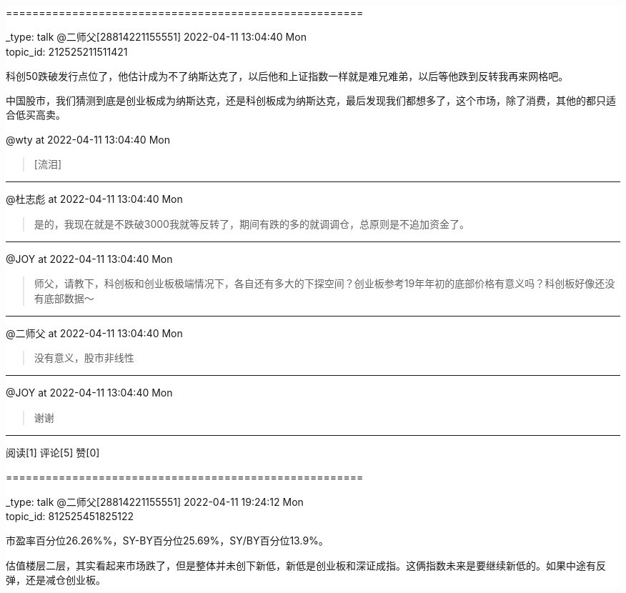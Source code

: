 ======================================================






_type: talk
@二师父[28814221155551]
2022-04-11 13:04:40 Mon  
topic_id: 212525211511421

科创50跌破发行点位了，他估计成为不了纳斯达克了，以后他和上证指数一样就是难兄难弟，以后等他跌到反转我再来网格吧。

中国股市，我们猜测到底是创业板成为纳斯达克，还是科创板成为纳斯达克，最后发现我们都想多了，这个市场，除了消费，其他的都只适合低买高卖。

@wty at 2022-04-11 13:04:40 Mon

> [流泪]

----------

@杜志彪 at 2022-04-11 13:04:40 Mon

> 是的，我现在就是不跌破3000我就等反转了，期间有跌的多的就调调仓，总原则是不追加资金了。

----------

@JOY at 2022-04-11 13:04:40 Mon

> 师父，请教下，科创板和创业板极端情况下，各自还有多大的下探空间？创业板参考19年年初的底部价格有意义吗？科创板好像还没有底部数据～

----------

@二师父 at 2022-04-11 13:04:40 Mon

> 没有意义，股市非线性

----------

@JOY at 2022-04-11 13:04:40 Mon

> 谢谢

----------



阅读[1]  评论[5]  赞[0] 

======================================================






_type: talk
@二师父[28814221155551]
2022-04-11 19:24:12 Mon  
topic_id: 812525451825122

<e type="hashtag" hid="552114551414" title="#估值数据#" />市盈率百分位26.26%%，SY-BY百分位25.69%，SY/BY百分位13.9%。

估值楼层二层，其实看起来市场跌了，但是整体并未创下新低，新低是创业板和深证成指。这俩指数未来是要继续新低的。如果中途有反弹，还是减仓创业板。
